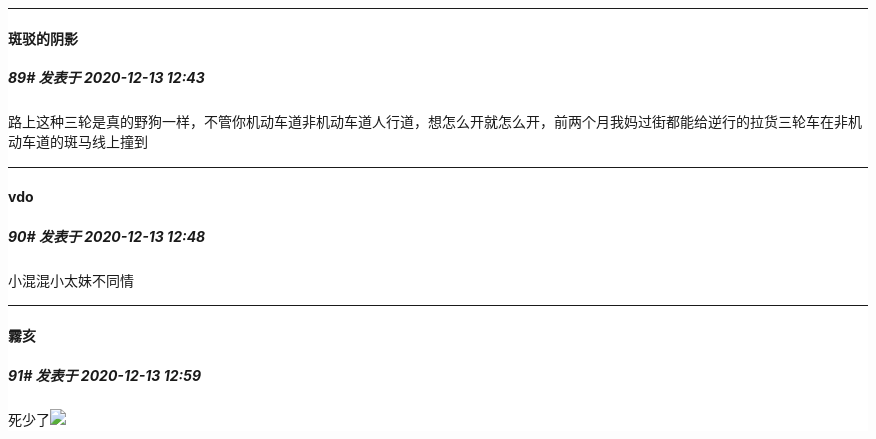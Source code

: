 





*****

####  斑驳的阴影  
##### 89#       发表于 2020-12-13 12:43




路上这种三轮是真的野狗一样，不管你机动车道非机动车道人行道，想怎么开就怎么开，前两个月我妈过街都能给逆行的拉货三轮车在非机动车道的斑马线上撞到







*****

####  vdo  
##### 90#       发表于 2020-12-13 12:48




小混混小太妹不同情







*****

####  霧亥  
##### 91#       发表于 2020-12-13 12:59




死少了<img src="https://static.saraba1st.com/image/smiley/face2017/037.png" referrerpolicy="no-referrer">





                                              